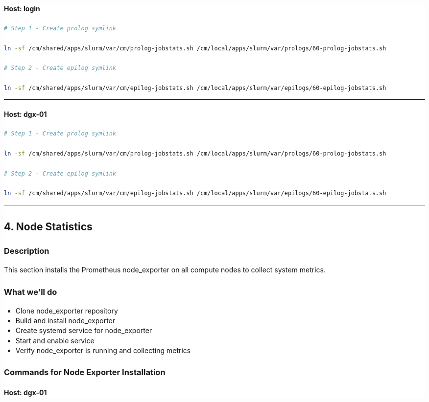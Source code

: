 
#### Host: login

```bash
# Step 1 - Create prolog symlink

ln -sf /cm/shared/apps/slurm/var/cm/prolog-jobstats.sh /cm/local/apps/slurm/var/prologs/60-prolog-jobstats.sh

# Step 2 - Create epilog symlink

ln -sf /cm/shared/apps/slurm/var/cm/epilog-jobstats.sh /cm/local/apps/slurm/var/epilogs/60-epilog-jobstats.sh

```

---

#### Host: dgx-01

```bash
# Step 1 - Create prolog symlink

ln -sf /cm/shared/apps/slurm/var/cm/prolog-jobstats.sh /cm/local/apps/slurm/var/prologs/60-prolog-jobstats.sh

# Step 2 - Create epilog symlink

ln -sf /cm/shared/apps/slurm/var/cm/epilog-jobstats.sh /cm/local/apps/slurm/var/epilogs/60-epilog-jobstats.sh

```

---

## 4. Node Statistics

### Description

This section installs the Prometheus node_exporter
on all compute nodes to collect system metrics.

### What we'll do

- Clone node_exporter repository
- Build and install node_exporter
- Create systemd service for node_exporter
- Start and enable service
- Verify node_exporter is running and collecting metrics

### Commands for Node Exporter Installation

#### Host: dgx-01
